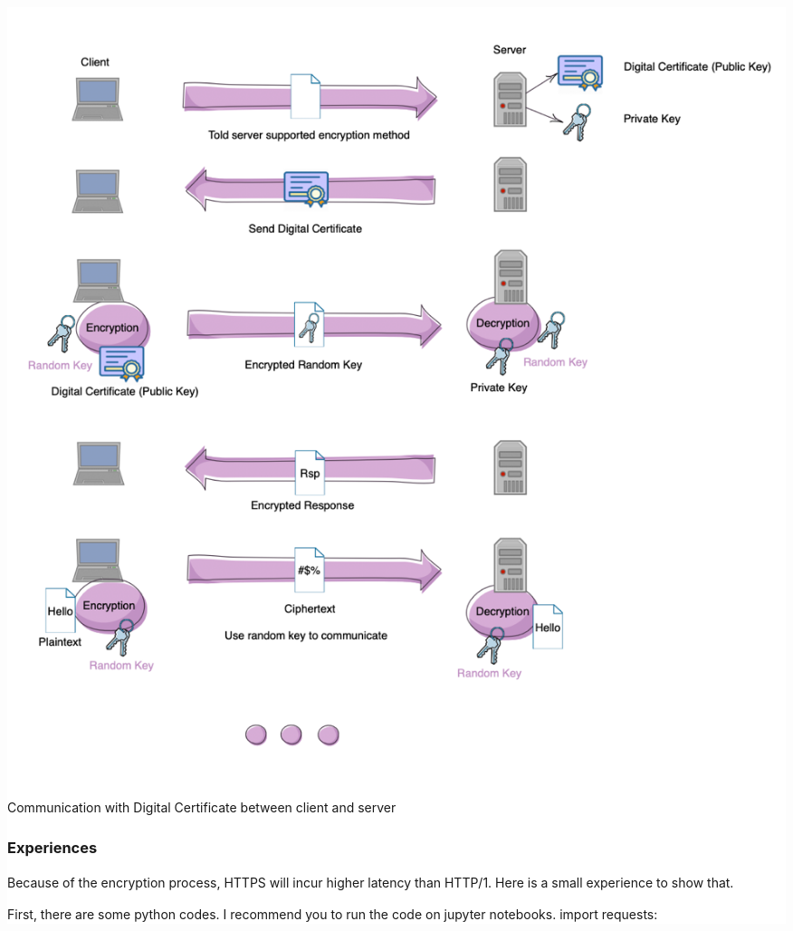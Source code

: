 ![image](/wiki/http1-2httpsSSL/images/Communication_with_Digital_Certificate_between_client_and_server.png)

Communication with Digital Certificate between client and server

### Experiences
Because of the encryption process, HTTPS will incur higher latency than HTTP/1. Here is a small experience to show that.

First, there are some python codes. I recommend you to run the code on jupyter notebooks.
import requests:
